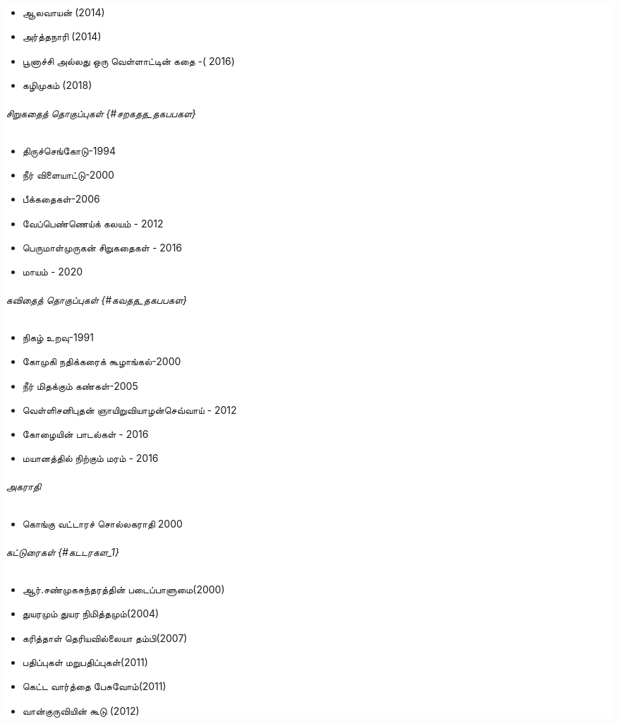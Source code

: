 -   ஆலவாயன் (2014)

-   அர்த்தநாரி (2014)

-   பூனாச்சி அல்லது ஒரு வெள்ளாட்டின் கதை -( 2016)

-   கழிமுகம் (2018)



###### சிறுகதைத் தொகுப்புகள் {#சறகதத_தகபபகள}



-   திருச்செங்கோடு-1994

-   நீர் விளையாட்டு-2000

-   பீக்கதைகள்-2006

-   வேப்பெண்ணெய்க் கலயம் - 2012

-   பெருமாள்முருகன் சிறுகதைகள் - 2016

-   மாயம் - 2020



###### கவிதைத் தொகுப்புகள் {#கவதத_தகபபகள}



-   நிகழ் உறவு-1991

-   கோமுகி நதிக்கரைக் கூழாங்கல்-2000

-   நீர் மிதக்கும் கண்கள்-2005

-   வெள்ளிசனிபுதன் ஞாயிறுவியாழன்செவ்வாய் - 2012

-   கோழையின் பாடல்கள் - 2016

-   மயானத்தில் நிற்கும் மரம் - 2016



###### அகராதி



-   கொங்கு வட்டாரச் சொல்லகராதி 2000



###### கட்டுரைகள் {#கடடரகள_1}



-   ஆர்.சண்முகசுந்தரத்தின் படைப்பாளுமை(2000)

-   துயரமும் துயர நிமித்தமும்(2004)

-   கரித்தாள் தெரியவில்லையா தம்பி(2007)

-   பதிப்புகள் மறுபதிப்புகள்(2011)

-   கெட்ட வார்த்தை பேசுவோம்(2011)

-   வான்குருவியின் கூடு (2012)
